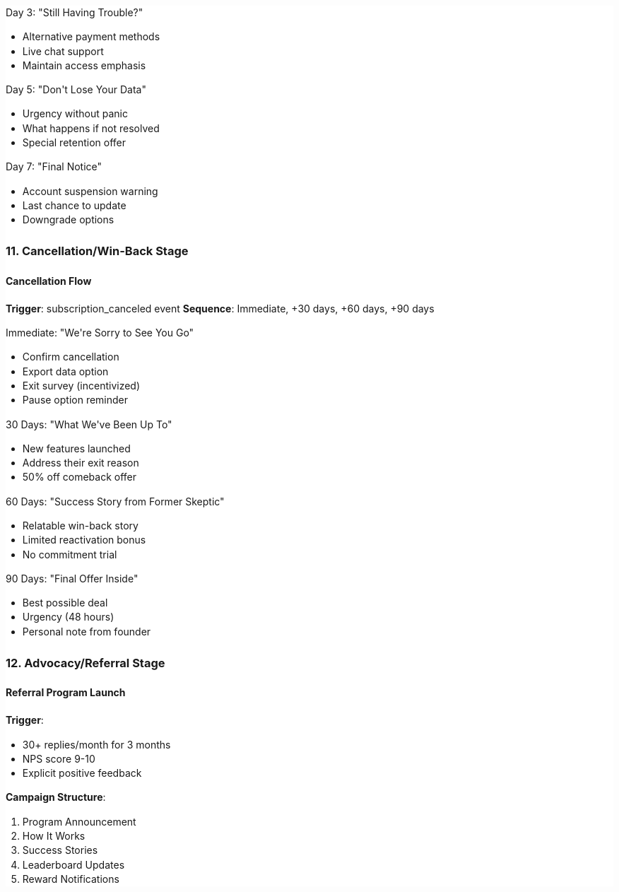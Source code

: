 Day 3: "Still Having Trouble?"
- Alternative payment methods
- Live chat support
- Maintain access emphasis

Day 5: "Don't Lose Your Data"
- Urgency without panic
- What happens if not resolved
- Special retention offer

Day 7: "Final Notice"
- Account suspension warning
- Last chance to update
- Downgrade options

### 11. Cancellation/Win-Back Stage

#### Cancellation Flow
**Trigger**: subscription_canceled event
**Sequence**: Immediate, +30 days, +60 days, +90 days

Immediate: "We're Sorry to See You Go"
- Confirm cancellation
- Export data option
- Exit survey (incentivized)
- Pause option reminder

30 Days: "What We've Been Up To"
- New features launched
- Address their exit reason
- 50% off comeback offer

60 Days: "Success Story from Former Skeptic"
- Relatable win-back story
- Limited reactivation bonus
- No commitment trial

90 Days: "Final Offer Inside"
- Best possible deal
- Urgency (48 hours)
- Personal note from founder

### 12. Advocacy/Referral Stage

#### Referral Program Launch
**Trigger**: 
- 30+ replies/month for 3 months
- NPS score 9-10
- Explicit positive feedback

**Campaign Structure**:
1. Program Announcement
2. How It Works
3. Success Stories
4. Leaderboard Updates
5. Reward Notifications
